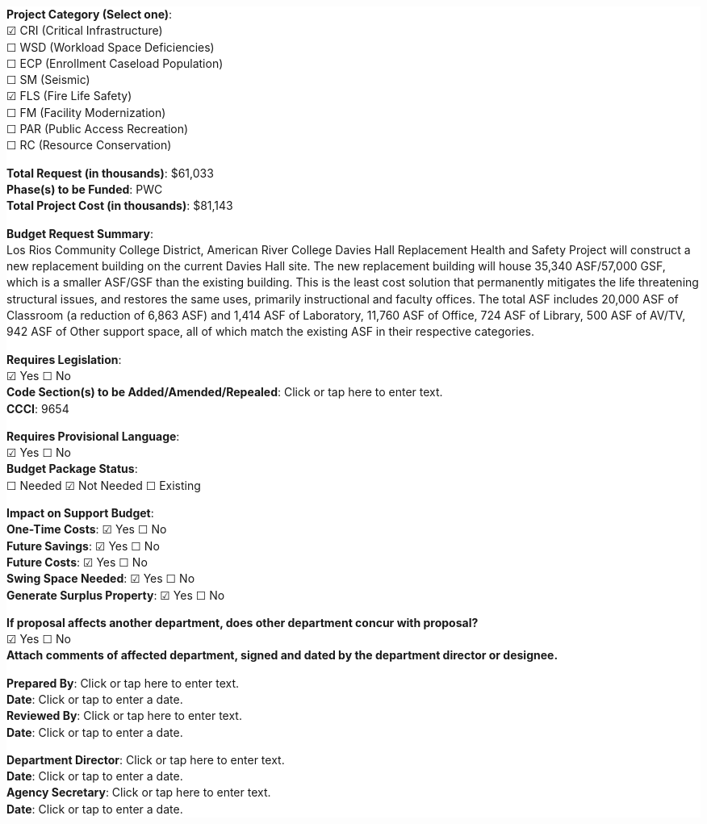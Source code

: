 **Project Category (Select one)**:  
☑ CRI (Critical Infrastructure)  
☐ WSD (Workload Space Deficiencies)  
☐ ECP (Enrollment Caseload Population)  
☐ SM (Seismic)  
☑ FLS (Fire Life Safety)  
☐ FM (Facility Modernization)  
☐ PAR (Public Access Recreation)  
☐ RC (Resource Conservation)  

**Total Request (in thousands)**: $61,033  
**Phase(s) to be Funded**: PWC  
**Total Project Cost (in thousands)**: $81,143  

**Budget Request Summary**:  
Los Rios Community College District, American River College Davies Hall Replacement Health and Safety Project will construct a new replacement building on the current Davies Hall site. The new replacement building will house 35,340 ASF/57,000 GSF, which is a smaller ASF/GSF than the existing building. This is the least cost solution that permanently mitigates the life threatening structural issues, and restores the same uses, primarily instructional and faculty offices. The total ASF includes 20,000 ASF of Classroom (a reduction of 6,863 ASF) and 1,414 ASF of Laboratory, 11,760 ASF of Office, 724 ASF of Library, 500 ASF of AV/TV, 942 ASF of Other support space, all of which match the existing ASF in their respective categories.  

**Requires Legislation**:  
☑ Yes  ☐ No  
**Code Section(s) to be Added/Amended/Repealed**: Click or tap here to enter text.  
**CCCI**: 9654  

**Requires Provisional Language**:  
☑ Yes  ☐ No  
**Budget Package Status**:  
☐ Needed  ☑ Not Needed  ☐ Existing  

**Impact on Support Budget**:  
**One-Time Costs**: ☑ Yes  ☐ No  
**Future Savings**: ☑ Yes  ☐ No  
**Future Costs**: ☑ Yes  ☐ No  
**Swing Space Needed**: ☑ Yes  ☐ No  
**Generate Surplus Property**: ☑ Yes  ☐ No  

**If proposal affects another department, does other department concur with proposal?**  
☑ Yes  ☐ No  
**Attach comments of affected department, signed and dated by the department director or designee.**  

**Prepared By**: Click or tap here to enter text.  
**Date**: Click or tap to enter a date.  
**Reviewed By**: Click or tap here to enter text.  
**Date**: Click or tap to enter a date.  

**Department Director**: Click or tap here to enter text.  
**Date**: Click or tap to enter a date.  
**Agency Secretary**: Click or tap here to enter text.  
**Date**: Click or tap to enter a date.  
